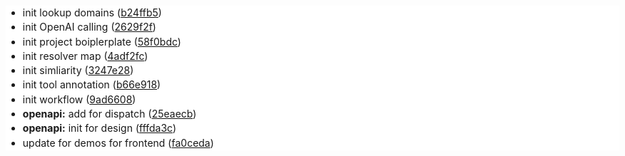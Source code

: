* init lookup domains ([b24ffb5](https://github.com/unit-mesh/chocolate-factory/commit/b24ffb58f57e80a60d7bec234bd078b019d14923))
* init OpenAI calling ([2629f2f](https://github.com/unit-mesh/chocolate-factory/commit/2629f2f9d0581754f52182f29ebd6c7d70d9f1e6))
* init project boiplerplate ([58f0bdc](https://github.com/unit-mesh/chocolate-factory/commit/58f0bdc18a9d5b5f0f5fce343eb6befc10048c37))
* init resolver map ([4adf2fc](https://github.com/unit-mesh/chocolate-factory/commit/4adf2fc8c99a00d9f56d4d362c96f5fda1bc692d))
* init simliarity ([3247e28](https://github.com/unit-mesh/chocolate-factory/commit/3247e2855530793664362332025b2056b34f2479))
* init tool annotation ([b66e918](https://github.com/unit-mesh/chocolate-factory/commit/b66e918a7862cbf5a9ca6445ae447b48823cd2f1))
* init workflow ([9ad6608](https://github.com/unit-mesh/chocolate-factory/commit/9ad6608bc071b667c34217334d4ab8f02b075534))
* **openapi:** add for dispatch ([25eaecb](https://github.com/unit-mesh/chocolate-factory/commit/25eaecbaee988c0d18dd3df6b5a27f754ae3dd0c))
* **openapi:** init for design ([fffda3c](https://github.com/unit-mesh/chocolate-factory/commit/fffda3c76e394db87bb69fa3f61081ba44883446))
* update for demos for frontend ([fa0ceda](https://github.com/unit-mesh/chocolate-factory/commit/fa0ceda7412cf99e8dd9cc9985333b255c451a5c))



